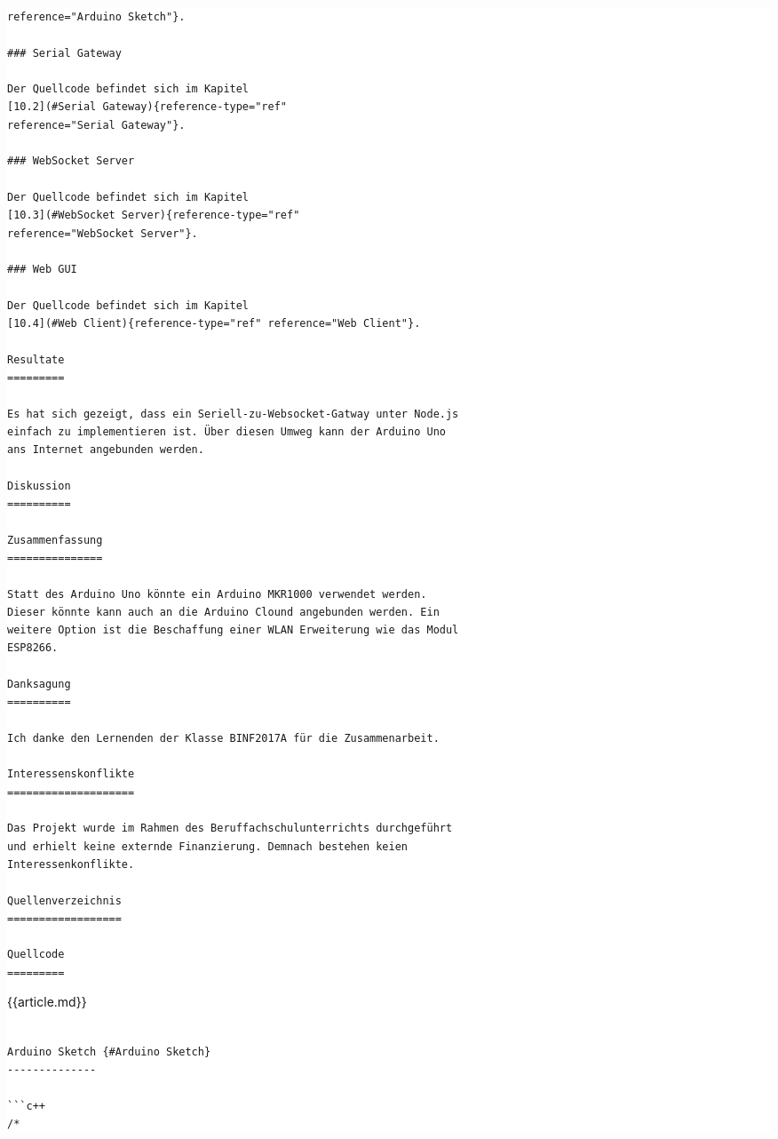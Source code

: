 ```
reference="Arduino Sketch"}.

### Serial Gateway

Der Quellcode befindet sich im Kapitel
[10.2](#Serial Gateway){reference-type="ref"
reference="Serial Gateway"}.

### WebSocket Server

Der Quellcode befindet sich im Kapitel
[10.3](#WebSocket Server){reference-type="ref"
reference="WebSocket Server"}.

### Web GUI

Der Quellcode befindet sich im Kapitel
[10.4](#Web Client){reference-type="ref" reference="Web Client"}.

Resultate
=========

Es hat sich gezeigt, dass ein Seriell-zu-Websocket-Gatway unter Node.js
einfach zu implementieren ist. Über diesen Umweg kann der Arduino Uno
ans Internet angebunden werden.

Diskussion
==========

Zusammenfassung
===============

Statt des Arduino Uno könnte ein Arduino MKR1000 verwendet werden.
Dieser könnte kann auch an die Arduino Clound angebunden werden. Ein
weitere Option ist die Beschaffung einer WLAN Erweiterung wie das Modul
ESP8266.

Danksagung
==========

Ich danke den Lernenden der Klasse BINF2017A für die Zusammenarbeit.

Interessenskonflikte
====================

Das Projekt wurde im Rahmen des Beruffachschulunterrichts durchgeführt
und erhielt keine externde Finanzierung. Demnach bestehen keien
Interessenkonflikte.

Quellenverzeichnis
==================

Quellcode
=========
```
{{article.md}}
```

Arduino Sketch {#Arduino Sketch}
--------------

```c++
/*
```